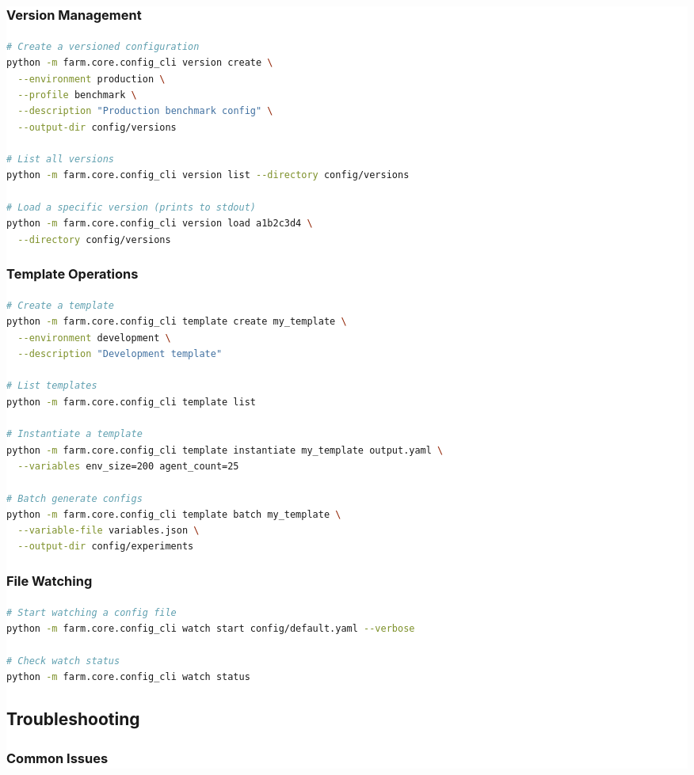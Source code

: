 ### Version Management

```bash
# Create a versioned configuration
python -m farm.core.config_cli version create \
  --environment production \
  --profile benchmark \
  --description "Production benchmark config" \
  --output-dir config/versions

# List all versions
python -m farm.core.config_cli version list --directory config/versions

# Load a specific version (prints to stdout)
python -m farm.core.config_cli version load a1b2c3d4 \
  --directory config/versions
```

### Template Operations

```bash
# Create a template
python -m farm.core.config_cli template create my_template \
  --environment development \
  --description "Development template"

# List templates
python -m farm.core.config_cli template list

# Instantiate a template
python -m farm.core.config_cli template instantiate my_template output.yaml \
  --variables env_size=200 agent_count=25

# Batch generate configs
python -m farm.core.config_cli template batch my_template \
  --variable-file variables.json \
  --output-dir config/experiments
```

### File Watching

```bash
# Start watching a config file
python -m farm.core.config_cli watch start config/default.yaml --verbose

# Check watch status
python -m farm.core.config_cli watch status
```

## Troubleshooting

### Common Issues

